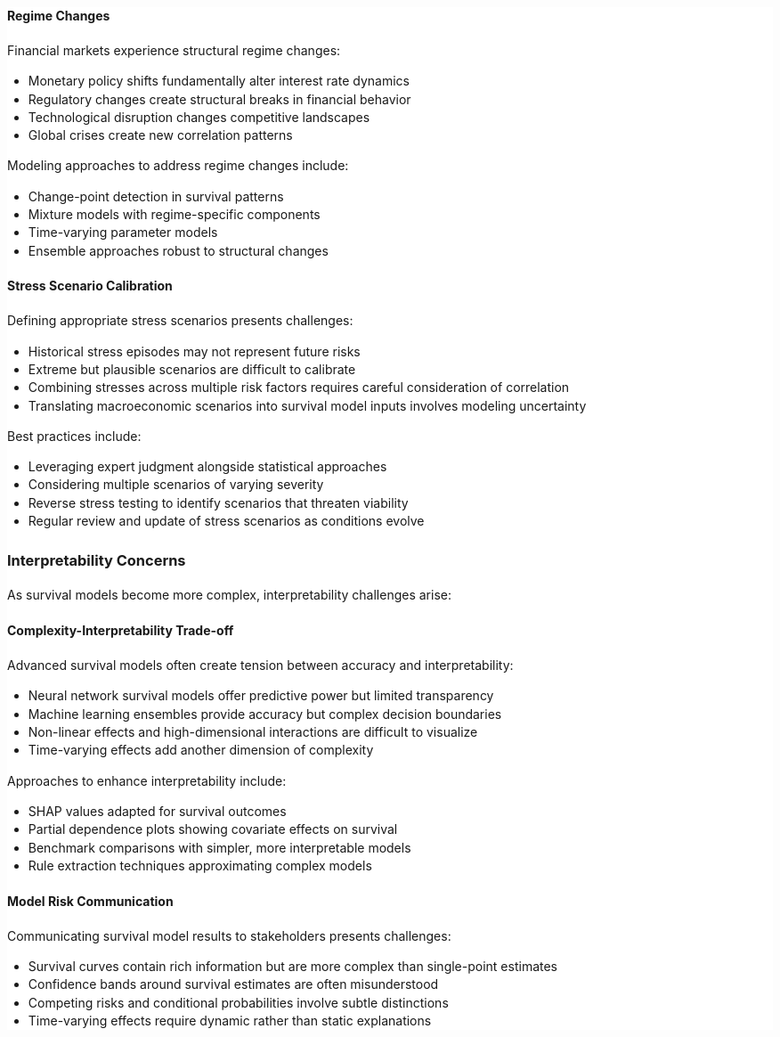 #### Regime Changes

Financial markets experience structural regime changes:

- Monetary policy shifts fundamentally alter interest rate dynamics
- Regulatory changes create structural breaks in financial behavior
- Technological disruption changes competitive landscapes
- Global crises create new correlation patterns

Modeling approaches to address regime changes include:

- Change-point detection in survival patterns
- Mixture models with regime-specific components
- Time-varying parameter models
- Ensemble approaches robust to structural changes

#### Stress Scenario Calibration

Defining appropriate stress scenarios presents challenges:

- Historical stress episodes may not represent future risks
- Extreme but plausible scenarios are difficult to calibrate
- Combining stresses across multiple risk factors requires careful consideration of correlation
- Translating macroeconomic scenarios into survival model inputs involves modeling uncertainty

Best practices include:

- Leveraging expert judgment alongside statistical approaches
- Considering multiple scenarios of varying severity
- Reverse stress testing to identify scenarios that threaten viability
- Regular review and update of stress scenarios as conditions evolve

### Interpretability Concerns

As survival models become more complex, interpretability challenges arise:

#### Complexity-Interpretability Trade-off

Advanced survival models often create tension between accuracy and interpretability:

- Neural network survival models offer predictive power but limited transparency
- Machine learning ensembles provide accuracy but complex decision boundaries
- Non-linear effects and high-dimensional interactions are difficult to visualize
- Time-varying effects add another dimension of complexity

Approaches to enhance interpretability include:

- SHAP values adapted for survival outcomes
- Partial dependence plots showing covariate effects on survival
- Benchmark comparisons with simpler, more interpretable models
- Rule extraction techniques approximating complex models

#### Model Risk Communication

Communicating survival model results to stakeholders presents challenges:

- Survival curves contain rich information but are more complex than single-point estimates
- Confidence bands around survival estimates are often misunderstood
- Competing risks and conditional probabilities involve subtle distinctions
- Time-varying effects require dynamic rather than static explanations
